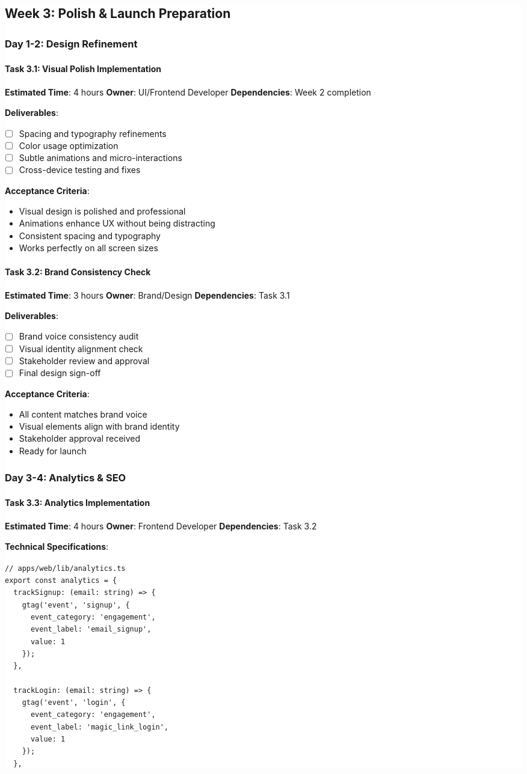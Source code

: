 
## Week 3: Polish & Launch Preparation

### Day 1-2: Design Refinement

#### Task 3.1: Visual Polish Implementation
**Estimated Time**: 4 hours
**Owner**: UI/Frontend Developer
**Dependencies**: Week 2 completion

**Deliverables**:
- [ ] Spacing and typography refinements
- [ ] Color usage optimization
- [ ] Subtle animations and micro-interactions
- [ ] Cross-device testing and fixes

**Acceptance Criteria**:
- Visual design is polished and professional
- Animations enhance UX without being distracting
- Consistent spacing and typography
- Works perfectly on all screen sizes

#### Task 3.2: Brand Consistency Check
**Estimated Time**: 3 hours
**Owner**: Brand/Design
**Dependencies**: Task 3.1

**Deliverables**:
- [ ] Brand voice consistency audit
- [ ] Visual identity alignment check
- [ ] Stakeholder review and approval
- [ ] Final design sign-off

**Acceptance Criteria**:
- All content matches brand voice
- Visual elements align with brand identity
- Stakeholder approval received
- Ready for launch

### Day 3-4: Analytics & SEO

#### Task 3.3: Analytics Implementation
**Estimated Time**: 4 hours
**Owner**: Frontend Developer
**Dependencies**: Task 3.2

**Technical Specifications**:
```tsx
// apps/web/lib/analytics.ts
export const analytics = {
  trackSignup: (email: string) => {
    gtag('event', 'signup', {
      event_category: 'engagement',
      event_label: 'email_signup',
      value: 1
    });
  },
  
  trackLogin: (email: string) => {
    gtag('event', 'login', {
      event_category: 'engagement',
      event_label: 'magic_link_login',
      value: 1
    });
  },
```